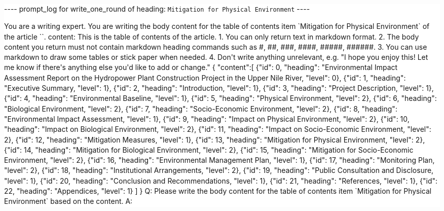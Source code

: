 
---- prompt_log for write_one_round of heading: `Mitigation for Physical Environment` ----

<role>
You are a writing expert.
</role>
<rule>
You are writing the body content for the table of contents item `Mitigation for Physical Environment` of the article `<Environmental Impact Assessment Report on the Hydropower Plant Construction Project in the Upper Nile River>`.
content: This is the table of contents of the article.
</rule>
<constraints>
1. You can only return text in markdown format.
2. The body content you return must not contain markdown heading commands such as #, ##, ###, ####, #####, ######.
3. You can use markdown to draw some tables or stick paper when needed.
4. Don't write anything unrelevant, e.g. "I hope you enjoy this! Let me know if there's anything else you'd like to add or change."
</constraints>
<content>
{
	"content":[
		{"id": 0, "heading": "Environmental Impact Assessment Report on the Hydropower Plant Construction Project in the Upper Nile River, "level": 0},
		{"id": 1, "heading": "Executive Summary, "level": 1},
		{"id": 2, "heading": "Introduction, "level": 1},
		{"id": 3, "heading": "Project Description, "level": 1},
		{"id": 4, "heading": "Environmental Baseline, "level": 1},
		{"id": 5, "heading": "Physical Environment, "level": 2},
		{"id": 6, "heading": "Biological Environment, "level": 2},
		{"id": 7, "heading": "Socio-Economic Environment, "level": 2},
		{"id": 8, "heading": "Environmental Impact Assessment, "level": 1},
		{"id": 9, "heading": "Impact on Physical Environment, "level": 2},
		{"id": 10, "heading": "Impact on Biological Environment, "level": 2},
		{"id": 11, "heading": "Impact on Socio-Economic Environment, "level": 2},
		{"id": 12, "heading": "Mitigation Measures, "level": 1},
		{"id": 13, "heading": "Mitigation for Physical Environment, "level": 2},
		{"id": 14, "heading": "Mitigation for Biological Environment, "level": 2},
		{"id": 15, "heading": "Mitigation for Socio-Economic Environment, "level": 2},
		{"id": 16, "heading": "Environmental Management Plan, "level": 1},
		{"id": 17, "heading": "Monitoring Plan, "level": 2},
		{"id": 18, "heading": "Institutional Arrangements, "level": 2},
		{"id": 19, "heading": "Public Consultation and Disclosure, "level": 1},
		{"id": 20, "heading": "Conclusion and Recommendations, "level": 1},
		{"id": 21, "heading": "References, "level": 1},
		{"id": 22, "heading": "Appendices, "level": 1}
	]
}
</content>
<task>
Q: Please write the body content for the table of contents item `Mitigation for Physical Environment` based on the content.
A:
